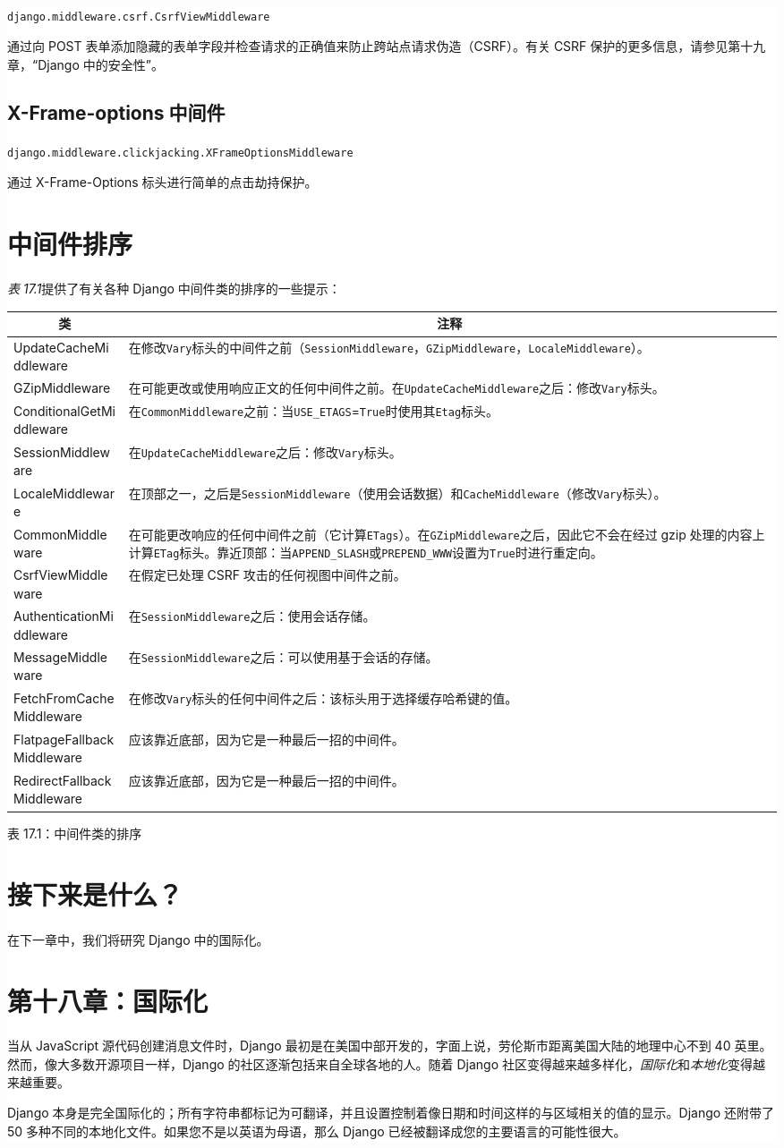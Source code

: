 `django.middleware.csrf.CsrfViewMiddleware`

通过向 POST 表单添加隐藏的表单字段并检查请求的正确值来防止跨站点请求伪造（CSRF）。有关 CSRF 保护的更多信息，请参见第十九章，“Django 中的安全性”。

## X-Frame-options 中间件

`django.middleware.clickjacking.XFrameOptionsMiddleware`

通过 X-Frame-Options 标头进行简单的点击劫持保护。

# 中间件排序

*表 17.1*提供了有关各种 Django 中间件类的排序的一些提示：

| **类** | **注释** |
| --- | --- |
| UpdateCacheMiddleware | 在修改`Vary`标头的中间件之前（`SessionMiddleware`，`GZipMiddleware`，`LocaleMiddleware`）。 |
| GZipMiddleware | 在可能更改或使用响应正文的任何中间件之前。在`UpdateCacheMiddleware`之后：修改`Vary`标头。 |
| ConditionalGetMiddleware | 在`CommonMiddleware`之前：当`USE_ETAGS`=`True`时使用其`Etag`标头。 |
| SessionMiddleware | 在`UpdateCacheMiddleware`之后：修改`Vary`标头。 |
| LocaleMiddleware | 在顶部之一，之后是`SessionMiddleware`（使用会话数据）和`CacheMiddleware`（修改`Vary`标头）。 |
| CommonMiddleware | 在可能更改响应的任何中间件之前（它计算`ETags`）。在`GZipMiddleware`之后，因此它不会在经过 gzip 处理的内容上计算`ETag`标头。靠近顶部：当`APPEND_SLASH`或`PREPEND_WWW`设置为`True`时进行重定向。 |
| CsrfViewMiddleware | 在假定已处理 CSRF 攻击的任何视图中间件之前。 |
| AuthenticationMiddleware | 在`SessionMiddleware`之后：使用会话存储。 |
| MessageMiddleware | 在`SessionMiddleware`之后：可以使用基于会话的存储。 |
| FetchFromCacheMiddleware | 在修改`Vary`标头的任何中间件之后：该标头用于选择缓存哈希键的值。 |
| FlatpageFallbackMiddleware | 应该靠近底部，因为它是一种最后一招的中间件。 |
| RedirectFallbackMiddleware | 应该靠近底部，因为它是一种最后一招的中间件。 |

表 17.1：中间件类的排序

# 接下来是什么？

在下一章中，我们将研究 Django 中的国际化。


# 第十八章：国际化

当从 JavaScript 源代码创建消息文件时，Django 最初是在美国中部开发的，字面上说，劳伦斯市距离美国大陆的地理中心不到 40 英里。然而，像大多数开源项目一样，Django 的社区逐渐包括来自全球各地的人。随着 Django 社区变得越来越多样化，*国际化*和*本地化*变得越来越重要。

Django 本身是完全国际化的；所有字符串都标记为可翻译，并且设置控制着像日期和时间这样的与区域相关的值的显示。Django 还附带了 50 多种不同的本地化文件。如果您不是以英语为母语，那么 Django 已经被翻译成您的主要语言的可能性很大。
